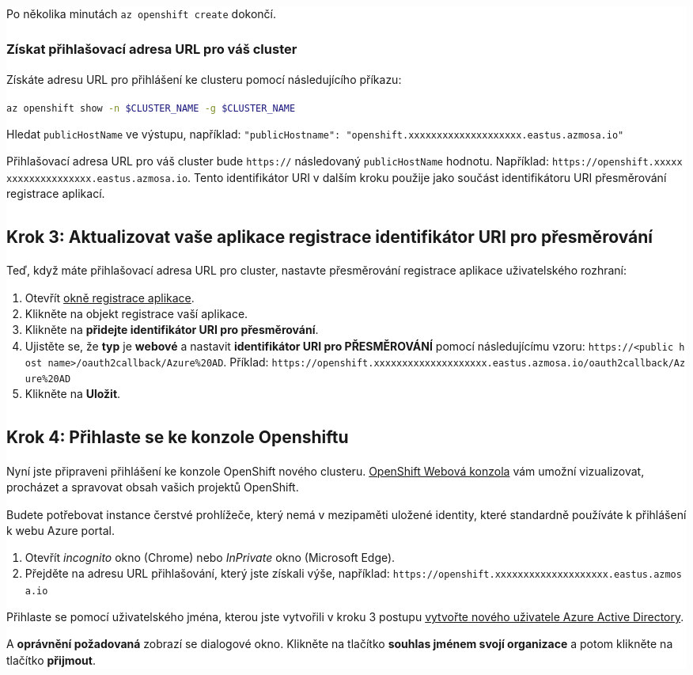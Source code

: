 Po několika minutách `az openshift create` dokončí.

### <a name="get-the-sign-in-url-for-your-cluster"></a>Získat přihlašovací adresa URL pro váš cluster

Získáte adresu URL pro přihlášení ke clusteru pomocí následujícího příkazu:

```bash
az openshift show -n $CLUSTER_NAME -g $CLUSTER_NAME
```

Hledat `publicHostName` ve výstupu, například: `"publicHostname": "openshift.xxxxxxxxxxxxxxxxxxxx.eastus.azmosa.io"`

Přihlašovací adresa URL pro váš cluster bude `https://` následovaný `publicHostName` hodnotu.  Například: `https://openshift.xxxxxxxxxxxxxxxxxxxx.eastus.azmosa.io`.  Tento identifikátor URI v dalším kroku použije jako součást identifikátoru URI přesměrování registrace aplikací.

## <a name="step-3-update-your-app-registration-redirect-uri"></a>Krok 3: Aktualizovat vaše aplikace registrace identifikátor URI pro přesměrování

Teď, když máte přihlašovací adresa URL pro cluster, nastavte přesměrování registrace aplikace uživatelského rozhraní:

1. Otevřít [okně registrace aplikace](https://portal.azure.com/#blade/Microsoft_AAD_IAM/ActiveDirectoryMenuBlade/RegisteredAppsPreview).
2. Klikněte na objekt registrace vaší aplikace.
3. Klikněte na **přidejte identifikátor URI pro přesměrování**.
4. Ujistěte se, že **typ** je **webové** a nastavit **identifikátor URI pro PŘESMĚROVÁNÍ** pomocí následujícímu vzoru: `https://<public host name>/oauth2callback/Azure%20AD`. Příklad: `https://openshift.xxxxxxxxxxxxxxxxxxxx.eastus.azmosa.io/oauth2callback/Azure%20AD`
5. Klikněte na **Uložit**.

## <a name="step-4-sign-in-to-the-openshift-console"></a>Krok 4: Přihlaste se ke konzole Openshiftu

Nyní jste připraveni přihlášení ke konzole OpenShift nového clusteru. [OpenShift Webová konzola](https://docs.openshift.com/aro/architecture/infrastructure_components/web_console.html) vám umožní vizualizovat, procházet a spravovat obsah vašich projektů OpenShift.

Budete potřebovat instance čerstvé prohlížeče, který nemá v mezipaměti uložené identity, které standardně používáte k přihlášení k webu Azure portal.

1. Otevřít *incognito* okno (Chrome) nebo *InPrivate* okno (Microsoft Edge).
2. Přejděte na adresu URL přihlašování, který jste získali výše, například: `https://openshift.xxxxxxxxxxxxxxxxxxxx.eastus.azmosa.io`

Přihlaste se pomocí uživatelského jména, kterou jste vytvořili v kroku 3 postupu [vytvořte nového uživatele Azure Active Directory](howto-aad-app-configuration.md#create-a-new-azure-active-directory-user).

A **oprávnění požadovaná** zobrazí se dialogové okno. Klikněte na tlačítko **souhlas jménem svojí organizace** a potom klikněte na tlačítko **přijmout**.
